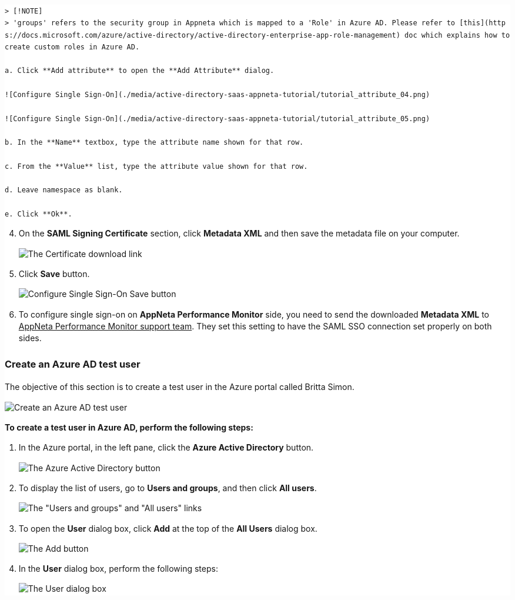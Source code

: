 	> [!NOTE]
	> 'groups' refers to the security group in Appneta which is mapped to a 'Role' in Azure AD. Please refer to [this](https://docs.microsoft.com/azure/active-directory/active-directory-enterprise-app-role-management) doc which explains how to create custom roles in Azure AD.
		
	a. Click **Add attribute** to open the **Add Attribute** dialog.

	![Configure Single Sign-On](./media/active-directory-saas-appneta-tutorial/tutorial_attribute_04.png)
	
	![Configure Single Sign-On](./media/active-directory-saas-appneta-tutorial/tutorial_attribute_05.png)

	b. In the **Name** textbox, type the attribute name shown for that row.

	c. From the **Value** list, type the attribute value shown for that row.

	d. Leave namespace as blank.
	
	e. Click **Ok**.  

4. On the **SAML Signing Certificate** section, click **Metadata XML** and then save the metadata file on your computer.

	![The Certificate download link](./media/active-directory-saas-appneta-tutorial/tutorial_appneta_certificate.png) 

5. Click **Save** button.

	![Configure Single Sign-On Save button](./media/active-directory-saas-appneta-tutorial/tutorial_general_400.png)

6. To configure single sign-on on **AppNeta Performance Monitor** side, you need to send the downloaded **Metadata XML** to [AppNeta Performance Monitor support team](mailto:support@appneta.com). They set this setting to have the SAML SSO connection set properly on both sides.

### Create an Azure AD test user

The objective of this section is to create a test user in the Azure portal called Britta Simon.

   ![Create an Azure AD test user][100]

**To create a test user in Azure AD, perform the following steps:**

1. In the Azure portal, in the left pane, click the **Azure Active Directory** button.

    ![The Azure Active Directory button](./media/active-directory-saas-appneta-tutorial/create_aaduser_01.png)

2. To display the list of users, go to **Users and groups**, and then click **All users**.

    ![The "Users and groups" and "All users" links](./media/active-directory-saas-appneta-tutorial/create_aaduser_02.png)

3. To open the **User** dialog box, click **Add** at the top of the **All Users** dialog box.

    ![The Add button](./media/active-directory-saas-appneta-tutorial/create_aaduser_03.png)

4. In the **User** dialog box, perform the following steps:

    ![The User dialog box](./media/active-directory-saas-appneta-tutorial/create_aaduser_04.png)


[1]: ./media/active-directory-saas-appneta-tutorial/tutorial_general_01.png
[2]: ./media/active-directory-saas-appneta-tutorial/tutorial_general_02.png
[3]: ./media/active-directory-saas-appneta-tutorial/tutorial_general_03.png
[4]: ./media/active-directory-saas-appneta-tutorial/tutorial_general_04.png
[100]: ./media/active-directory-saas-appneta-tutorial/tutorial_general_100.png
[200]: ./media/active-directory-saas-appneta-tutorial/tutorial_general_200.png
[201]: ./media/active-directory-saas-appneta-tutorial/tutorial_general_201.png
[202]: ./media/active-directory-saas-appneta-tutorial/tutorial_general_202.png
[203]: ./media/active-directory-saas-appneta-tutorial/tutorial_general_203.png